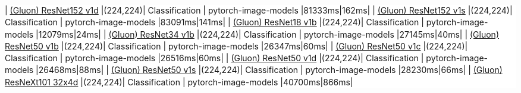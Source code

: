 | [(Gluon) ResNet152 v1d](./how_to_convert/How_to_convert_timm_models_V2L_V2M_V2MA.md)                                                                                                                                                                                                                                                                                                                                                                                                                                                                                |(224,224)| Classification    | pytorch-image-models |81333ms|162ms|
| [(Gluon) ResNet152 v1s](./how_to_convert/How_to_convert_timm_models_V2L_V2M_V2MA.md)                                                                                                                                                                                                                                                                                                                                                                                                                                                                                |(224,224)| Classification    | pytorch-image-models |83091ms|141ms|
| [(Gluon) ResNet18 v1b](./how_to_convert/How_to_convert_timm_models_V2L_V2M_V2MA.md)                                                                                                                                                                                                                                                                                                                                                                                                                                                                                 |(224,224)| Classification    | pytorch-image-models |12079ms|24ms|
| [(Gluon) ResNet34 v1b](./how_to_convert/How_to_convert_timm_models_V2L_V2M_V2MA.md)                                                                                                                                                                                                                                                                                                                                                                                                                                                                                 |(224,224)| Classification    | pytorch-image-models |27145ms|40ms|
| [(Gluon) ResNet50 v1b](./how_to_convert/How_to_convert_timm_models_V2L_V2M_V2MA.md)                                                                                                                                                                                                                                                                                                                                                                                                                                                                                 |(224,224)| Classification    | pytorch-image-models |26347ms|60ms|
| [(Gluon) ResNet50 v1c](./how_to_convert/How_to_convert_timm_models_V2L_V2M_V2MA.md)                                                                                                                                                                                                                                                                                                                                                                                                                                                                                 |(224,224)| Classification    | pytorch-image-models |26516ms|60ms|
| [(Gluon) ResNet50 v1d](./how_to_convert/How_to_convert_timm_models_V2L_V2M_V2MA.md)                                                                                                                                                                                                                                                                                                                                                                                                                                                                                 |(224,224)| Classification    | pytorch-image-models |26468ms|88ms|
| [(Gluon) ResNet50 v1s](./how_to_convert/How_to_convert_timm_models_V2L_V2M_V2MA.md)                                                                                                                                                                                                                                                                                                                                                                                                                                                                                 |(224,224)| Classification    | pytorch-image-models |28230ms|66ms|
| [(Gluon) ResNeXt101 32x4d](./how_to_convert/How_to_convert_timm_models_V2L_V2M_V2MA.md)                                                                                                                                                                                                                                                                                                                                                                                                                                                                             |(224,224)| Classification    | pytorch-image-models |40700ms|866ms|